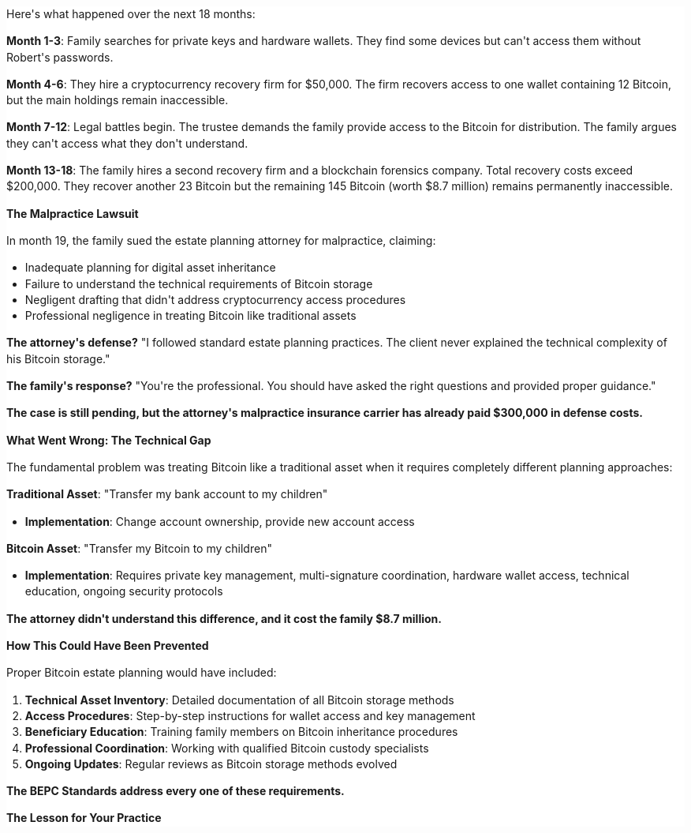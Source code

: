 Here's what happened over the next 18 months:

**Month 1-3**: Family searches for private keys and hardware wallets. They find some devices but can't access them without Robert's passwords.

**Month 4-6**: They hire a cryptocurrency recovery firm for $50,000. The firm recovers access to one wallet containing 12 Bitcoin, but the main holdings remain inaccessible.

**Month 7-12**: Legal battles begin. The trustee demands the family provide access to the Bitcoin for distribution. The family argues they can't access what they don't understand.

**Month 13-18**: The family hires a second recovery firm and a blockchain forensics company. Total recovery costs exceed $200,000. They recover another 23 Bitcoin but the remaining 145 Bitcoin (worth $8.7 million) remains permanently inaccessible.

**The Malpractice Lawsuit**

In month 19, the family sued the estate planning attorney for malpractice, claiming:

- Inadequate planning for digital asset inheritance
- Failure to understand the technical requirements of Bitcoin storage
- Negligent drafting that didn't address cryptocurrency access procedures
- Professional negligence in treating Bitcoin like traditional assets

**The attorney's defense?** "I followed standard estate planning practices. The client never explained the technical complexity of his Bitcoin storage."

**The family's response?** "You're the professional. You should have asked the right questions and provided proper guidance."

**The case is still pending, but the attorney's malpractice insurance carrier has already paid $300,000 in defense costs.**

**What Went Wrong: The Technical Gap**

The fundamental problem was treating Bitcoin like a traditional asset when it requires completely different planning approaches:

**Traditional Asset**: "Transfer my bank account to my children"
- **Implementation**: Change account ownership, provide new account access

**Bitcoin Asset**: "Transfer my Bitcoin to my children"  
- **Implementation**: Requires private key management, multi-signature coordination, hardware wallet access, technical education, ongoing security protocols

**The attorney didn't understand this difference, and it cost the family $8.7 million.**

**How This Could Have Been Prevented**

Proper Bitcoin estate planning would have included:

1. **Technical Asset Inventory**: Detailed documentation of all Bitcoin storage methods
2. **Access Procedures**: Step-by-step instructions for wallet access and key management
3. **Beneficiary Education**: Training family members on Bitcoin inheritance procedures
4. **Professional Coordination**: Working with qualified Bitcoin custody specialists
5. **Ongoing Updates**: Regular reviews as Bitcoin storage methods evolved

**The BEPC Standards address every one of these requirements.**

**The Lesson for Your Practice**

